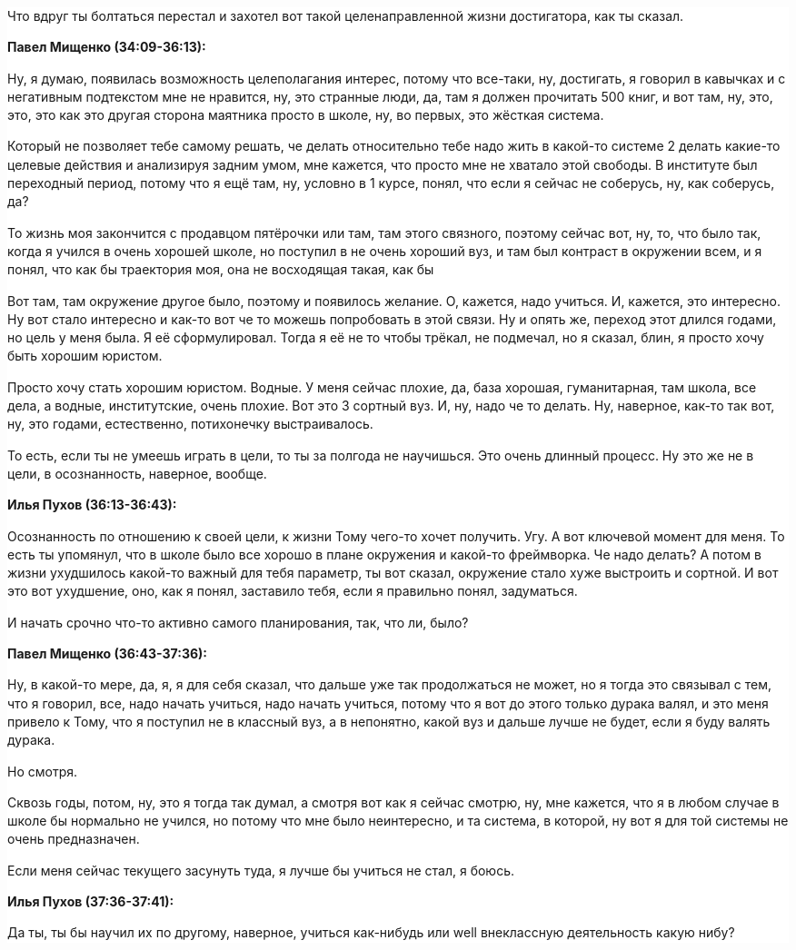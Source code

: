 Что вдруг ты болтаться перестал и захотел вот такой целенаправленной жизни достигатора, как ты сказал.

**Павел Мищенко (34:09-36:13):**

Ну, я думаю, появилась возможность целеполагания интерес, потому что все-таки, ну, достигать, я говорил в кавычках и с негативным подтекстом мне не нравится, ну, это странные люди, да, там я должен прочитать 500 книг, и вот там, ну, это, это, это как это другая сторона маятника просто в школе, ну, во первых, это жёсткая система.

Который не позволяет тебе самому решать, че делать относительно тебе надо жить в какой-то системе 2 делать какие-то целевые действия и анализируя задним умом, мне кажется, что просто мне не хватало этой свободы. В институте был переходный период, потому что я ещё там, ну, условно в 1 курсе, понял, что если я сейчас не соберусь, ну, как соберусь, да?

То жизнь моя закончится с продавцом пятёрочки или там, там этого связного, поэтому сейчас вот, ну, то, что было так, когда я учился в очень хорошей школе, но поступил в не очень хороший вуз, и там был контраст в окружении всем, и я понял, что как бы траектория моя, она не восходящая такая, как бы

Вот там, там окружение другое было, поэтому и появилось желание. О, кажется, надо учиться. И, кажется, это интересно. Ну вот стало интересно и как-то вот че то можешь попробовать в этой связи. Ну и опять же, переход этот длился годами, но цель у меня была. Я её сформулировал. Тогда я её не то чтобы трёкал, не подмечал, но я сказал, блин, я просто хочу быть хорошим юристом.

Просто хочу стать хорошим юристом. Водные. У меня сейчас плохие, да, база хорошая, гуманитарная, там школа, все дела, а водные, институтские, очень плохие. Вот это 3 сортный вуз. И, ну, надо че то делать. Ну, наверное, как-то так вот, ну, это годами, естественно, потихонечку выстраивалось.

То есть, если ты не умеешь играть в цели, то ты за полгода не научишься. Это очень длинный процесс. Ну это же не в цели, в осознанность, наверное, вообще.

**Илья Пухов (36:13-36:43):**

Осознанность по отношению к своей цели, к жизни Тому чего-то хочет получить. Угу. А вот ключевой момент для меня. То есть ты упомянул, что в школе было все хорошо в плане окружения и какой-то фреймворка. Че надо делать? А потом в жизни ухудшилось какой-то важный для тебя параметр, ты вот сказал, окружение стало хуже выстроить и сортной. И вот это вот ухудшение, оно, как я понял, заставило тебя, если я правильно понял, задуматься.

И начать срочно что-то активно самого планирования, так, что ли, было?

**Павел Мищенко (36:43-37:36):**

Ну, в какой-то мере, да, я, я для себя сказал, что дальше уже так продолжаться не может, но я тогда это связывал с тем, что я говорил, все, надо начать учиться, надо начать учиться, потому что я вот до этого только дурака валял, и это меня привело к Тому, что я поступил не в классный вуз, а в непонятно, какой вуз и дальше лучше не будет, если я буду валять дурака.

Но смотря.

Сквозь годы, потом, ну, это я тогда так думал, а смотря вот как я сейчас смотрю, ну, мне кажется, что я в любом случае в школе бы нормально не учился, но потому что мне было неинтересно, и та система, в которой, ну вот я для той системы не очень предназначен.

Если меня сейчас текущего засунуть туда, я лучше бы учиться не стал, я боюсь.

**Илья Пухов (37:36-37:41):**

Да ты, ты бы научил их по другому, наверное, учиться как-нибудь или well внеклассную деятельность какую нибу?
